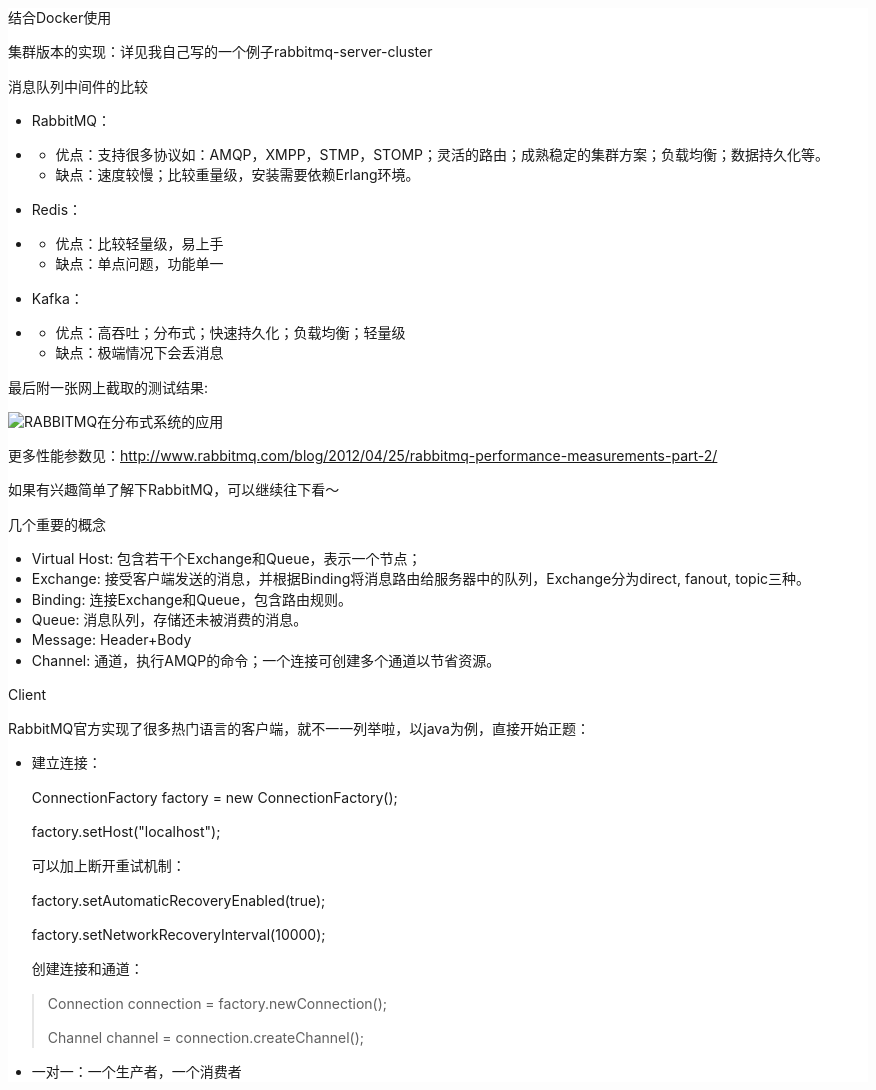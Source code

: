 结合Docker使用

集群版本的实现：详见我自己写的一个例子rabbitmq-server-cluster

消息队列中间件的比较

- RabbitMQ：

- - 优点：支持很多协议如：AMQP，XMPP，STMP，STOMP；灵活的路由；成熟稳定的集群方案；负载均衡；数据持久化等。
  - 缺点：速度较慢；比较重量级，安装需要依赖Erlang环境。

- Redis：

- - 优点：比较轻量级，易上手
  - 缺点：单点问题，功能单一

- Kafka：

- - 优点：高吞吐；分布式；快速持久化；负载均衡；轻量级
  - 缺点：极端情况下会丢消息

最后附一张网上截取的测试结果:

![RABBITMQ在分布式系统的应用](https://p1-tt.byteimg.com/origin/5d90004a62de2e68d58?from=pc)

更多性能参数见：http://www.rabbitmq.com/blog/2012/04/25/rabbitmq-performance-measurements-part-2/

如果有兴趣简单了解下RabbitMQ，可以继续往下看～

几个重要的概念

- Virtual Host: 包含若干个Exchange和Queue，表示一个节点；
- Exchange: 接受客户端发送的消息，并根据Binding将消息路由给服务器中的队列，Exchange分为direct, fanout, topic三种。
- Binding: 连接Exchange和Queue，包含路由规则。
- Queue: 消息队列，存储还未被消费的消息。
- Message: Header+Body
- Channel: 通道，执行AMQP的命令；一个连接可创建多个通道以节省资源。

Client

RabbitMQ官方实现了很多热门语言的客户端，就不一一列举啦，以java为例，直接开始正题：

- 建立连接：

  ConnectionFactory factory = new ConnectionFactory();

  factory.setHost("localhost");

  可以加上断开重试机制：

  factory.setAutomaticRecoveryEnabled(true);

  factory.setNetworkRecoveryInterval(10000);

  创建连接和通道：

> Connection connection = factory.newConnection();
>
> Channel channel = connection.createChannel();

- 一对一：一个生产者，一个消费者
